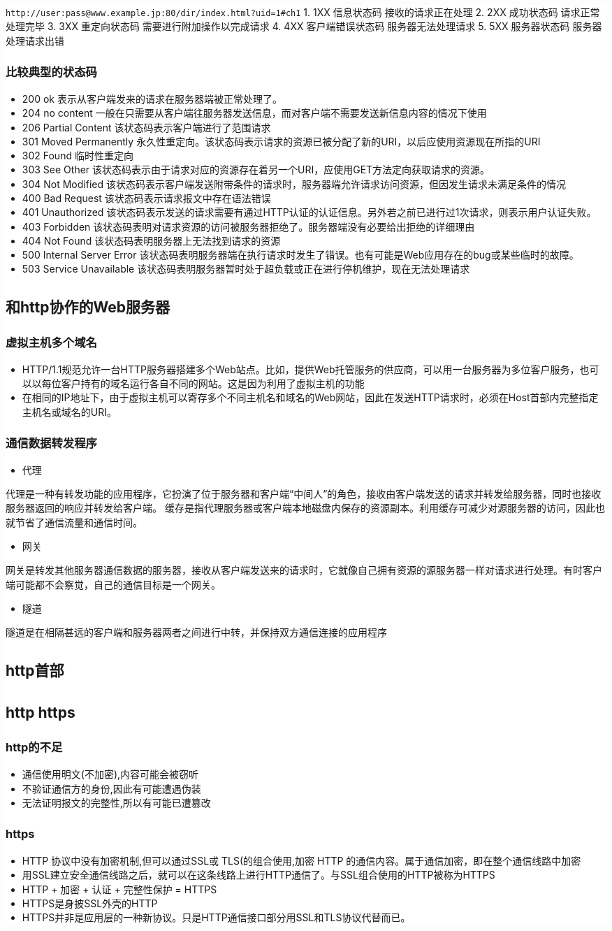   ```http://user:pass@www.example.jp:80/dir/index.html?uid=1#ch1```
    1. 1XX 信息状态码 接收的请求正在处理
    2. 2XX 成功状态码 请求正常处理完毕
    3. 3XX 重定向状态码 需要进行附加操作以完成请求
    4. 4XX 客户端错误状态码 服务器无法处理请求
    5. 5XX 服务器状态码 服务器处理请求出错

### 比较典型的状态码

* 200 ok 表示从客户端发来的请求在服务器端被正常处理了。
* 204 no content 一般在只需要从客户端往服务器发送信息，而对客户端不需要发送新信息内容的情况下使用
* 206 Partial Content 该状态码表示客户端进行了范围请求
* 301 Moved Permanently 永久性重定向。该状态码表示请求的资源已被分配了新的URI，以后应使用资源现在所指的URI
* 302 Found 临时性重定向
* 303 See Other 该状态码表示由于请求对应的资源存在着另一个URI，应使用GET方法定向获取请求的资源。
* 304 Not Modified 该状态码表示客户端发送附带条件的请求时，服务器端允许请求访问资源，但因发生请求未满足条件的情况
* 400 Bad Request 该状态码表示请求报文中存在语法错误
* 401 Unauthorized 该状态码表示发送的请求需要有通过HTTP认证的认证信息。另外若之前已进行过1次请求，则表示用户认证失败。
* 403 Forbidden 该状态码表明对请求资源的访问被服务器拒绝了。服务器端没有必要给出拒绝的详细理由
* 404 Not Found 该状态码表明服务器上无法找到请求的资源
* 500 Internal Server Error 该状态码表明服务器端在执行请求时发生了错误。也有可能是Web应用存在的bug或某些临时的故障。
* 503 Service Unavailable 该状态码表明服务器暂时处于超负载或正在进行停机维护，现在无法处理请求

## 和http协作的Web服务器

### 虚拟主机多个域名

* HTTP/1.1规范允许一台HTTP服务器搭建多个Web站点。比如，提供Web托管服务的供应商，可以用一台服务器为多位客户服务，也可以以每位客户持有的域名运行各自不同的网站。这是因为利用了虚拟主机的功能
* 在相同的IP地址下，由于虚拟主机可以寄存多个不同主机名和域名的Web网站，因此在发送HTTP请求时，必须在Host首部内完整指定主机名或域名的URI。

### 通信数据转发程序

* 代理

代理是一种有转发功能的应用程序，它扮演了位于服务器和客户端“中间人”的角色，接收由客户端发送的请求并转发给服务器，同时也接收服务器返回的响应并转发给客户端。
缓存是指代理服务器或客户端本地磁盘内保存的资源副本。利用缓存可减少对源服务器的访问，因此也就节省了通信流量和通信时间。

* 网关

网关是转发其他服务器通信数据的服务器，接收从客户端发送来的请求时，它就像自己拥有资源的源服务器一样对请求进行处理。有时客户端可能都不会察觉，自己的通信目标是一个网关。

* 隧道

隧道是在相隔甚远的客户端和服务器两者之间进行中转，并保持双方通信连接的应用程序

## http首部

## http https

### http的不足

* 通信使用明文(不加密),内容可能会被窃听
* 不验证通信方的身份,因此有可能遭遇伪装
* 无法证明报文的完整性,所以有可能已遭篡改

### https

* HTTP 协议中没有加密机制,但可以通过SSL或 TLS(的组合使用,加密 HTTP 的通信内容。属于通信加密，即在整个通信线路中加密
* 用SSL建立安全通信线路之后，就可以在这条线路上进行HTTP通信了。与SSL组合使用的HTTP被称为HTTPS
* HTTP + 加密 + 认证 + 完整性保护 = HTTPS
* HTTPS是身披SSL外壳的HTTP
* HTTPS并非是应用层的一种新协议。只是HTTP通信接口部分用SSL和TLS协议代替而已。
  ```